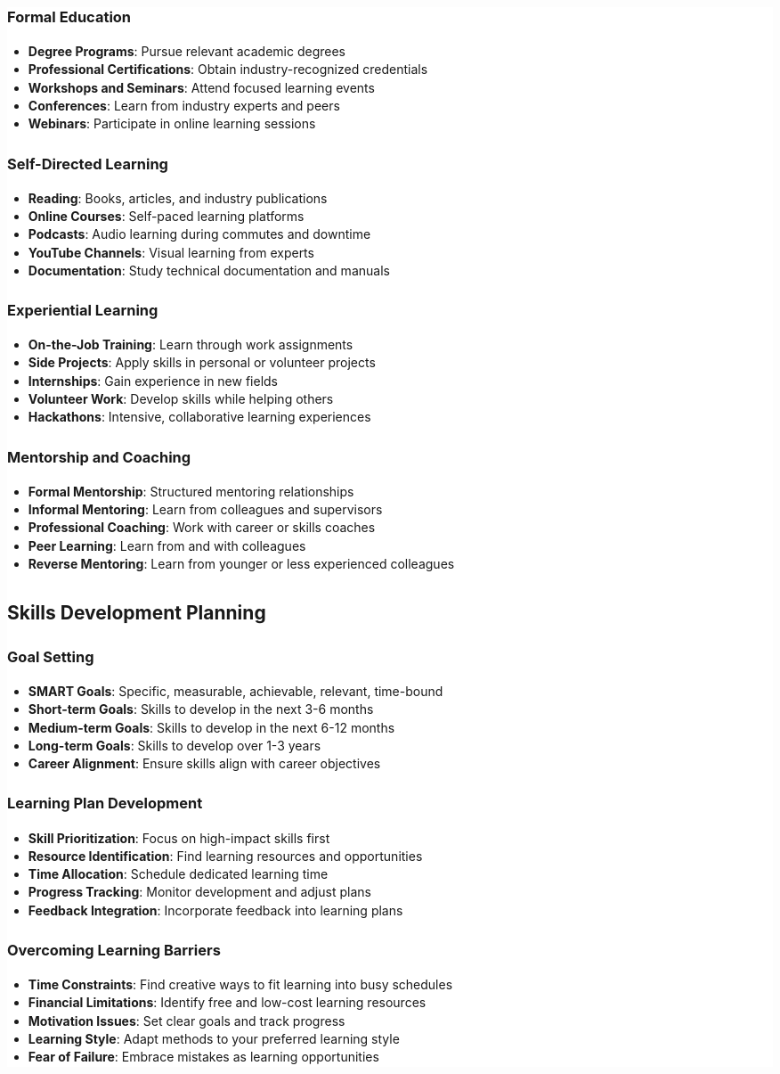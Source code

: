### Formal Education
- **Degree Programs**: Pursue relevant academic degrees
- **Professional Certifications**: Obtain industry-recognized credentials
- **Workshops and Seminars**: Attend focused learning events
- **Conferences**: Learn from industry experts and peers
- **Webinars**: Participate in online learning sessions

### Self-Directed Learning
- **Reading**: Books, articles, and industry publications
- **Online Courses**: Self-paced learning platforms
- **Podcasts**: Audio learning during commutes and downtime
- **YouTube Channels**: Visual learning from experts
- **Documentation**: Study technical documentation and manuals

### Experiential Learning
- **On-the-Job Training**: Learn through work assignments
- **Side Projects**: Apply skills in personal or volunteer projects
- **Internships**: Gain experience in new fields
- **Volunteer Work**: Develop skills while helping others
- **Hackathons**: Intensive, collaborative learning experiences

### Mentorship and Coaching
- **Formal Mentorship**: Structured mentoring relationships
- **Informal Mentoring**: Learn from colleagues and supervisors
- **Professional Coaching**: Work with career or skills coaches
- **Peer Learning**: Learn from and with colleagues
- **Reverse Mentoring**: Learn from younger or less experienced colleagues

## Skills Development Planning

### Goal Setting
- **SMART Goals**: Specific, measurable, achievable, relevant, time-bound
- **Short-term Goals**: Skills to develop in the next 3-6 months
- **Medium-term Goals**: Skills to develop in the next 6-12 months
- **Long-term Goals**: Skills to develop over 1-3 years
- **Career Alignment**: Ensure skills align with career objectives

### Learning Plan Development
- **Skill Prioritization**: Focus on high-impact skills first
- **Resource Identification**: Find learning resources and opportunities
- **Time Allocation**: Schedule dedicated learning time
- **Progress Tracking**: Monitor development and adjust plans
- **Feedback Integration**: Incorporate feedback into learning plans

### Overcoming Learning Barriers
- **Time Constraints**: Find creative ways to fit learning into busy schedules
- **Financial Limitations**: Identify free and low-cost learning resources
- **Motivation Issues**: Set clear goals and track progress
- **Learning Style**: Adapt methods to your preferred learning style
- **Fear of Failure**: Embrace mistakes as learning opportunities
